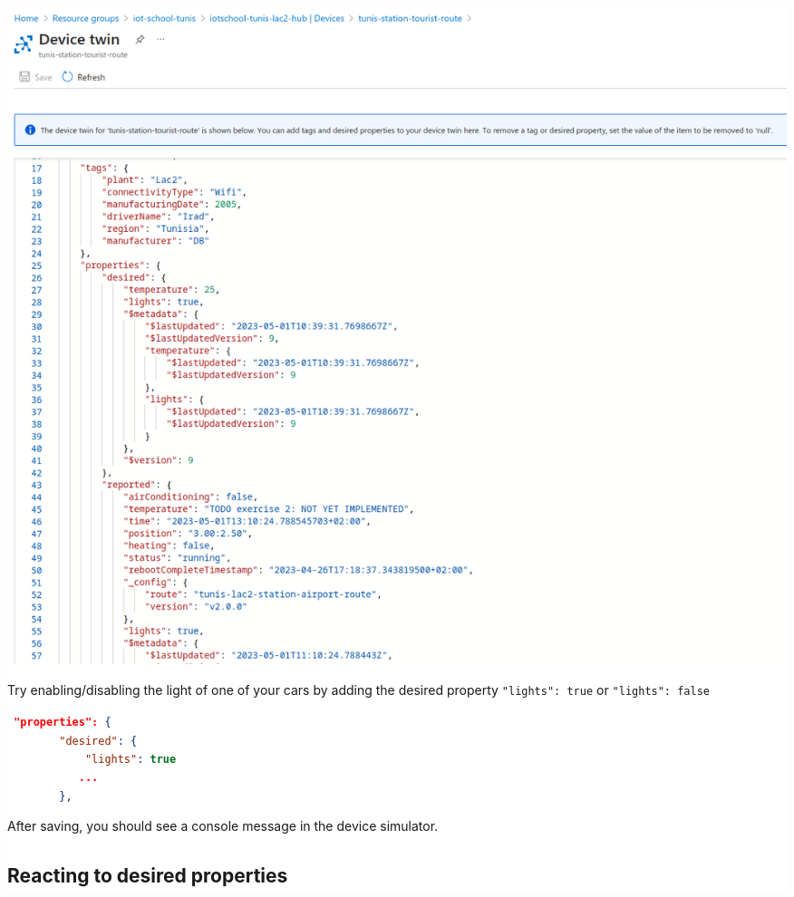 ![azure_iot_hub_device_twin](readme/azure_iot_hub_device_twin.png "Device Twin")

Try enabling/disabling the light of one of your cars by adding the desired property `"lights": true` or `"lights": false` 
```json
 "properties": {
        "desired": {
            "lights": true
           ...
        },
```
After saving, you should see a console message in the device simulator.

## Reacting to desired properties
